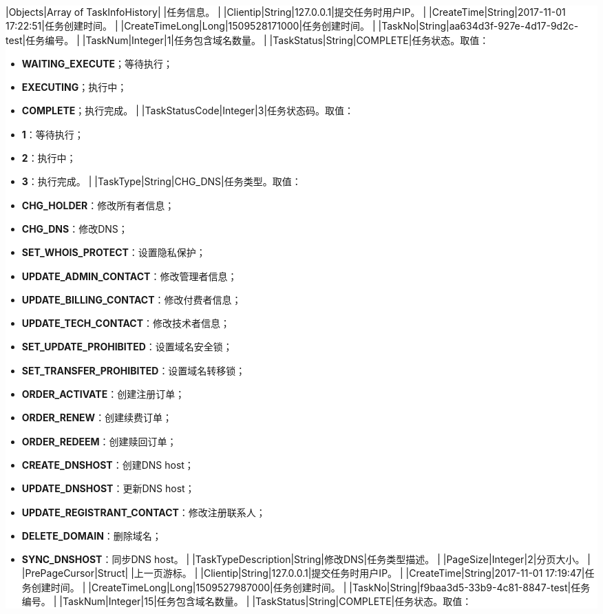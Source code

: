 |Objects|Array of TaskInfoHistory| |任务信息。 |
|Clientip|String|127.0.0.1|提交任务时用户IP。 |
|CreateTime|String|2017-11-01 17:22:51|任务创建时间。 |
|CreateTimeLong|Long|1509528171000|任务创建时间。 |
|TaskNo|String|aa634d3f-927e-4d17-9d2c-test|任务编号。 |
|TaskNum|Integer|1|任务包含域名数量。 |
|TaskStatus|String|COMPLETE|任务状态。取值：

 -   **WAITING\_EXECUTE**；等待执行；
-   **EXECUTING**；执行中；
-   **COMPLETE**；执行完成。 |
|TaskStatusCode|Integer|3|任务状态码。取值：

 -   **1**：等待执行；
-   **2**：执行中；
-   **3**：执行完成。 |
|TaskType|String|CHG\_DNS|任务类型。取值：

 -   **CHG\_HOLDER**：修改所有者信息；
-   **CHG\_DNS**：修改DNS；
-   **SET\_WHOIS\_PROTECT**：设置隐私保护；
-   **UPDATE\_ADMIN\_CONTACT**：修改管理者信息；
-   **UPDATE\_BILLING\_CONTACT**：修改付费者信息；
-   **UPDATE\_TECH\_CONTACT**：修改技术者信息；
-   **SET\_UPDATE\_PROHIBITED**：设置域名安全锁；
-   **SET\_TRANSFER\_PROHIBITED**：设置域名转移锁；
-   **ORDER\_ACTIVATE**：创建注册订单；
-   **ORDER\_RENEW**：创建续费订单；
-   **ORDER\_REDEEM**：创建赎回订单；
-   **CREATE\_DNSHOST**：创建DNS host；
-   **UPDATE\_DNSHOST**：更新DNS host；
-   **UPDATE\_REGISTRANT\_CONTACT**：修改注册联系人；
-   **DELETE\_DOMAIN**：删除域名；
-   **SYNC\_DNSHOST**：同步DNS host。 |
|TaskTypeDescription|String|修改DNS|任务类型描述。 |
|PageSize|Integer|2|分页大小。 |
|PrePageCursor|Struct| |上一页游标。 |
|Clientip|String|127.0.0.1|提交任务时用户IP。 |
|CreateTime|String|2017-11-01 17:19:47|任务创建时间。 |
|CreateTimeLong|Long|1509527987000|任务创建时间。 |
|TaskNo|String|f9baa3d5-33b9-4c81-8847-test|任务编号。 |
|TaskNum|Integer|15|任务包含域名数量。 |
|TaskStatus|String|COMPLETE|任务状态。取值：
